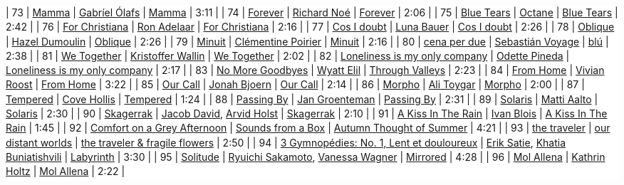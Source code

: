 | 73 | [Mamma](https://open.spotify.com/track/75HnNeRjD1HzKnpMRuoaKV) | [Gabríel Ólafs](https://open.spotify.com/artist/1vYrIm6O7VtBGszIWe75mB) | [Mamma](https://open.spotify.com/album/6o4CktR4yXJnpFqs9BDgpo) | 3:11 |
| 74 | [Forever](https://open.spotify.com/track/1JUlfV6Dj06XkGLlVZaSEY) | [Richard Noé](https://open.spotify.com/artist/3aUTUUnDU6XhCLuYELfl4N) | [Forever](https://open.spotify.com/album/4VMVsxb3ooYMH6sV1m78kp) | 2:06 |
| 75 | [Blue Tears](https://open.spotify.com/track/1GaS1JQcaYnPlOmvDy8d9D) | [Octane](https://open.spotify.com/artist/2KTIaiNCA1JqLtIeTLYzxp) | [Blue Tears](https://open.spotify.com/album/1DHGUjGmiQqxf3FMxU5DL0) | 2:42 |
| 76 | [For Christiana](https://open.spotify.com/track/6eWx6cukp0II3hS8fTFFEy) | [Ron Adelaar](https://open.spotify.com/artist/09L72oOms1QBoALUSLqx8u) | [For Christiana](https://open.spotify.com/album/7db9kAuhQFFmVZkAa0jHPx) | 2:16 |
| 77 | [Cos I doubt](https://open.spotify.com/track/4epcGvObMyr1L34QAkrFVH) | [Luna Bauer](https://open.spotify.com/artist/22YRwLt9mmQWkX8wst7Md1) | [Cos I doubt](https://open.spotify.com/album/2G1z1EYEKOm06SSpEQBlA7) | 2:26 |
| 78 | [Oblique](https://open.spotify.com/track/1RqdwvVWVxolAzLFzVsQLc) | [Hazel Dumoulin](https://open.spotify.com/artist/4ddvhBOBwHziZBPGwJPTjd) | [Oblique](https://open.spotify.com/album/4d5OuQinGbC9f57ORQNpOh) | 2:26 |
| 79 | [Minuit](https://open.spotify.com/track/7GzMpKkrr5zwsmtTIQk2EC) | [Clémentine Poirier](https://open.spotify.com/artist/0v781ChRVv7d2YR1zDUQOQ) | [Minuit](https://open.spotify.com/album/5gdYsIHo29QR7eX30KZosN) | 2:16 |
| 80 | [cena per due](https://open.spotify.com/track/2eHjBYoLuknpc7cded92QS) | [Sebastián Voyage](https://open.spotify.com/artist/6W70NZ4bj5yPSfEXH99JYN) | [blú](https://open.spotify.com/album/005QvDJH8fwECJkra6rRYN) | 2:38 |
| 81 | [We Together](https://open.spotify.com/track/45hG7DYmo87yN0hQ1MeJ0C) | [Kristoffer Wallin](https://open.spotify.com/artist/0mn754DaAJCH4nYkvB3IzT) | [We Together](https://open.spotify.com/album/6ruK7Ax6fmYBopQ22j59RU) | 2:02 |
| 82 | [Loneliness is my only company](https://open.spotify.com/track/6vDrmzekBoFnbFO0XcKGqZ) | [Odette Pineda](https://open.spotify.com/artist/2Eiqzzb4kGdlWttizRLpaw) | [Loneliness is my only company](https://open.spotify.com/album/3A9XSZyHfBjqBWZLxlu5Xw) | 2:17 |
| 83 | [No More Goodbyes](https://open.spotify.com/track/6HCRtBZl2Ez50aHXh2JRds) | [Wyatt Elil](https://open.spotify.com/artist/2krX8gm9Nw3Bdp7vniNwum) | [Through Valleys](https://open.spotify.com/album/6j2Q4yWL0niKxmWAplQolc) | 2:23 |
| 84 | [From Home](https://open.spotify.com/track/02VydYQOYaLGZX2MWoCCQ8) | [Vivian Roost](https://open.spotify.com/artist/7aCsFWCF4YljmoHrXRA63I) | [From Home](https://open.spotify.com/album/7BF0crTRDCArRVfdCX94Yt) | 3:22 |
| 85 | [Our Call](https://open.spotify.com/track/0iMIWdUvO3QmoOwvpazgMW) | [Jonah Bjoern](https://open.spotify.com/artist/0BYrqsYWd4pHg2C21k1cBp) | [Our Call](https://open.spotify.com/album/6FRFcy8VBTOBPDULVG7S7P) | 2:14 |
| 86 | [Morpho](https://open.spotify.com/track/090GAAwLiSybtUpvq50r6T) | [Ali Toygar](https://open.spotify.com/artist/3UWxXb2q9zHnhaSjHcKt7H) | [Morpho](https://open.spotify.com/album/73BOlPGDgMu2sw8XvmiO9V) | 2:00 |
| 87 | [Tempered](https://open.spotify.com/track/3OMJ1MqryDgaIEJTWnrvkC) | [Cove Hollis](https://open.spotify.com/artist/7ritXO0gCWbfK4D4Qstvh6) | [Tempered](https://open.spotify.com/album/5DcXeEG9J7ok6XtGsxpRRx) | 1:24 |
| 88 | [Passing By](https://open.spotify.com/track/1yFrpr1M9Yv5QkYPoaz3i9) | [Jan Groenteman](https://open.spotify.com/artist/4tlKMjzOqKfbNZX7NsNlE9) | [Passing By](https://open.spotify.com/album/6In0e6NOyQEAc3ttd8V4PN) | 2:31 |
| 89 | [Solaris](https://open.spotify.com/track/6cv8No97M6bO6MT1q2FNyn) | [Matti Aalto](https://open.spotify.com/artist/4nGn3LnoPxjDGpkYY7fW9E) | [Solaris](https://open.spotify.com/album/1WjxXz4gCszSPaxKNFQczu) | 2:30 |
| 90 | [Skagerrak](https://open.spotify.com/track/4RBuB7D4zW3dy6ZvuQgN7c) | [Jacob David](https://open.spotify.com/artist/2ClAWj3iKUlyddnvR6faUP), [Arvid Holst](https://open.spotify.com/artist/51QTBtxREzZTTSqmwmPgpl) | [Skagerrak](https://open.spotify.com/album/7xowqViuD6mAYR6kTWZJ31) | 2:10 |
| 91 | [A Kiss In The Rain](https://open.spotify.com/track/2QOk0tGjSjyVMduRcw1OXK) | [Ivan Blois](https://open.spotify.com/artist/4dH20BbKaKVPBfwfmvUfZp) | [A Kiss In The Rain](https://open.spotify.com/album/0K2cvO03dNYCPi9KJhOuw3) | 1:45 |
| 92 | [Comfort on a Grey Afternoon](https://open.spotify.com/track/52wAQMfT3ntccL7qpzwopi) | [Sounds from a Box](https://open.spotify.com/artist/7C3BYNKkXzEBEZNMBem36s) | [Autumn Thought of Summer](https://open.spotify.com/album/5jD7LzIQkO2vC85tOyJdH2) | 4:21 |
| 93 | [the traveler](https://open.spotify.com/track/1Niqti17jYAgEBlHzUEQ02) | [our distant worlds](https://open.spotify.com/artist/4fMFhhP8Sqi3WWiaoOm5QT) | [the traveler & fragile flowers](https://open.spotify.com/album/6RkJifc0y3nOQLHHWB0oC8) | 2:50 |
| 94 | [3 Gymnopédies: No\. 1, Lent et douloureux](https://open.spotify.com/track/5xwizYZCXpF45lBvzBPB9R) | [Erik Satie](https://open.spotify.com/artist/459INk8vcC0ebEef82WjIK), [Khatia Buniatishvili](https://open.spotify.com/artist/0bouHpX4JiuPnIfP2jFxRi) | [Labyrinth](https://open.spotify.com/album/5YuoyZkNZRLYISzFh7cS7e) | 3:30 |
| 95 | [Solitude](https://open.spotify.com/track/5EaxoaMc2J9fq5zeQd1Nem) | [Ryuichi Sakamoto](https://open.spotify.com/artist/1tcgfoMTT1szjUeaikxRjA), [Vanessa Wagner](https://open.spotify.com/artist/5Dw4dHIo9XEpwPGFuTZFn0) | [Mirrored](https://open.spotify.com/album/0SsL5gEgRhjvYeX6aB3W0o) | 4:28 |
| 96 | [Mol Allena](https://open.spotify.com/track/1BC1OmO0cr57EsRo1WsANJ) | [Kathrin Holtz](https://open.spotify.com/artist/6okzShndL8TdXSW8hKm17P) | [Mol Allena](https://open.spotify.com/album/23kf1c2I0ba957BcptLeBT) | 2:22 |
